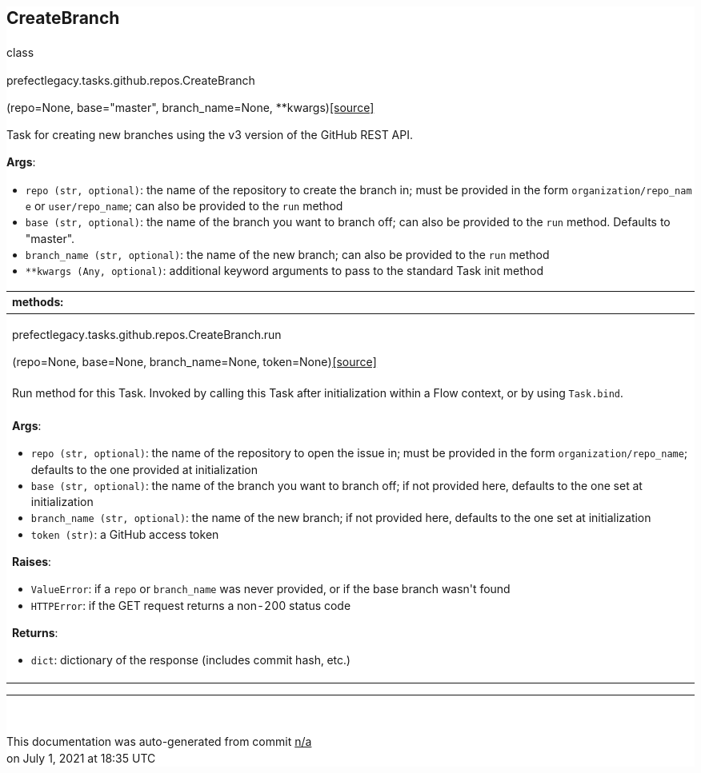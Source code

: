  ## CreateBranch
 <div class='class-sig' id='prefect-tasks-github-repos-createbranch'><p class="prefect-sig">class </p><p class="prefect-class">prefectlegacy.tasks.github.repos.CreateBranch</p>(repo=None, base=&quot;master&quot;, branch_name=None, **kwargs)<span class="source"><a href="https://github.com/PrefectHQ/prefect/blob/master/src/prefectlegacy/tasks/github/repos.py#L75">[source]</a></span></div>

Task for creating new branches using the v3 version of the GitHub REST API.

**Args**:     <ul class="args"><li class="args">`repo (str, optional)`: the name of the repository to create the branch in; must be         provided in the form `organization/repo_name` or `user/repo_name`; can also be         provided to the `run` method     </li><li class="args">`base (str, optional)`: the name of the branch you want to branch off; can also be         provided to the `run` method.  Defaults to "master".     </li><li class="args">`branch_name (str, optional)`: the name of the new branch; can also be provided to the         `run` method     </li><li class="args">`**kwargs (Any, optional)`: additional keyword arguments to pass to the standard Task         init method</li></ul>

|methods: &nbsp;&nbsp;&nbsp;&nbsp;&nbsp;&nbsp;&nbsp;&nbsp;&nbsp;&nbsp;&nbsp;&nbsp;&nbsp;&nbsp;&nbsp;&nbsp;&nbsp;&nbsp;&nbsp;&nbsp;&nbsp;&nbsp;&nbsp;&nbsp;&nbsp;&nbsp;&nbsp;&nbsp;&nbsp;&nbsp;&nbsp;&nbsp;&nbsp;&nbsp;&nbsp;&nbsp;&nbsp;&nbsp;&nbsp;&nbsp;&nbsp;&nbsp;&nbsp;&nbsp;&nbsp;&nbsp;&nbsp;&nbsp;&nbsp;&nbsp;&nbsp;&nbsp;&nbsp;&nbsp;&nbsp;&nbsp;&nbsp;&nbsp;&nbsp;&nbsp;&nbsp;&nbsp;&nbsp;&nbsp;&nbsp;&nbsp;&nbsp;&nbsp;&nbsp;&nbsp;&nbsp;&nbsp;&nbsp;&nbsp;&nbsp;&nbsp;&nbsp;&nbsp;&nbsp;&nbsp;&nbsp;&nbsp;&nbsp;&nbsp;&nbsp;&nbsp;&nbsp;&nbsp;&nbsp;&nbsp;&nbsp;&nbsp;&nbsp;&nbsp;&nbsp;&nbsp;&nbsp;&nbsp;&nbsp;&nbsp;&nbsp;&nbsp;&nbsp;&nbsp;&nbsp;&nbsp;&nbsp;&nbsp;&nbsp;&nbsp;&nbsp;&nbsp;&nbsp;&nbsp;&nbsp;&nbsp;&nbsp;&nbsp;&nbsp;&nbsp;&nbsp;&nbsp;&nbsp;&nbsp;&nbsp;&nbsp;&nbsp;&nbsp;&nbsp;&nbsp;&nbsp;&nbsp;&nbsp;&nbsp;&nbsp;&nbsp;&nbsp;&nbsp;&nbsp;&nbsp;&nbsp;&nbsp;&nbsp;&nbsp;&nbsp;&nbsp;&nbsp;&nbsp;&nbsp;&nbsp;|
|:----|
 | <div class='method-sig' id='prefect-tasks-github-repos-createbranch-run'><p class="prefect-class">prefectlegacy.tasks.github.repos.CreateBranch.run</p>(repo=None, base=None, branch_name=None, token=None)<span class="source"><a href="https://github.com/PrefectHQ/prefect/blob/master/src/prefectlegacy/tasks/github/repos.py#L104">[source]</a></span></div>
<p class="methods">Run method for this Task. Invoked by calling this Task after initialization within a Flow context, or by using `Task.bind`.<br><br>**Args**:     <ul class="args"><li class="args">`repo (str, optional)`: the name of the repository to open the issue in; must be         provided in the form `organization/repo_name`; defaults to the one provided at         initialization     </li><li class="args">`base (str, optional)`: the name of the branch you want to branch off; if not         provided here, defaults to the one set at initialization     </li><li class="args">`branch_name (str, optional)`: the name of the new branch; if not provided here,         defaults to the one set at initialization     </li><li class="args">`token (str)`: a GitHub access token</li></ul> **Raises**:     <ul class="args"><li class="args">`ValueError`: if a `repo` or `branch_name` was never provided, or if the base         branch wasn't found     </li><li class="args">`HTTPError`: if the GET request returns a non-200 status code</li></ul> **Returns**:     <ul class="args"><li class="args">`dict`: dictionary of the response (includes commit hash, etc.)</li></ul></p>|

---
<br>


<p class="auto-gen">This documentation was auto-generated from commit <a href='https://github.com/PrefectHQ/prefect/commit/n/a'>n/a</a> </br>on July 1, 2021 at 18:35 UTC</p>